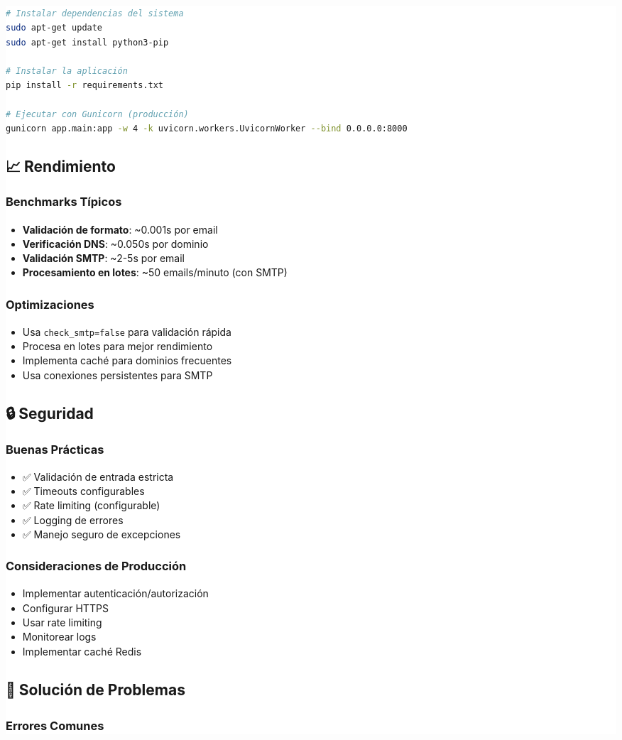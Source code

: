 ```bash
# Instalar dependencias del sistema
sudo apt-get update
sudo apt-get install python3-pip

# Instalar la aplicación
pip install -r requirements.txt

# Ejecutar con Gunicorn (producción)
gunicorn app.main:app -w 4 -k uvicorn.workers.UvicornWorker --bind 0.0.0.0:8000
```

## 📈 Rendimiento

### Benchmarks Típicos

- **Validación de formato**: ~0.001s por email
- **Verificación DNS**: ~0.050s por dominio
- **Validación SMTP**: ~2-5s por email
- **Procesamiento en lotes**: ~50 emails/minuto (con SMTP)

### Optimizaciones

- Usa `check_smtp=false` para validación rápida
- Procesa en lotes para mejor rendimiento
- Implementa caché para dominios frecuentes
- Usa conexiones persistentes para SMTP

## 🔒 Seguridad

### Buenas Prácticas

- ✅ Validación de entrada estricta
- ✅ Timeouts configurables
- ✅ Rate limiting (configurable)
- ✅ Logging de errores
- ✅ Manejo seguro de excepciones

### Consideraciones de Producción

- Implementar autenticación/autorización
- Configurar HTTPS
- Usar rate limiting
- Monitorear logs
- Implementar caché Redis

## 🐛 Solución de Problemas

### Errores Comunes
